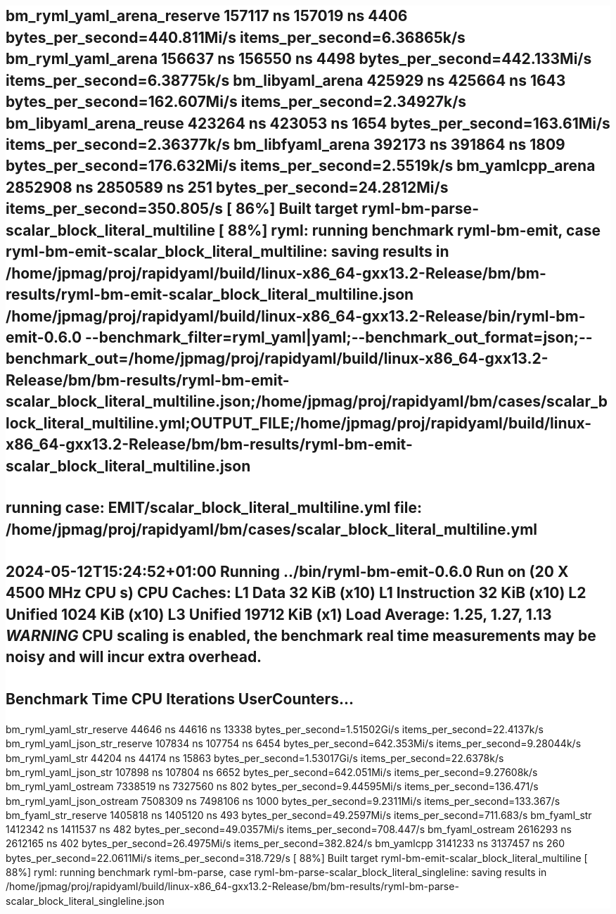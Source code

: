 bm_ryml_yaml_arena_reserve                      157117 ns       157019 ns         4406 bytes_per_second=440.811Mi/s items_per_second=6.36865k/s
bm_ryml_yaml_arena                              156637 ns       156550 ns         4498 bytes_per_second=442.133Mi/s items_per_second=6.38775k/s
bm_libyaml_arena                                425929 ns       425664 ns         1643 bytes_per_second=162.607Mi/s items_per_second=2.34927k/s
bm_libyaml_arena_reuse                          423264 ns       423053 ns         1654 bytes_per_second=163.61Mi/s items_per_second=2.36377k/s
bm_libfyaml_arena                               392173 ns       391864 ns         1809 bytes_per_second=176.632Mi/s items_per_second=2.5519k/s
bm_yamlcpp_arena                               2852908 ns      2850589 ns          251 bytes_per_second=24.2812Mi/s items_per_second=350.805/s
[ 86%] Built target ryml-bm-parse-scalar_block_literal_multiline
[ 88%] ryml: running benchmark ryml-bm-emit, case ryml-bm-emit-scalar_block_literal_multiline: saving results in /home/jpmag/proj/rapidyaml/build/linux-x86_64-gxx13.2-Release/bm/bm-results/ryml-bm-emit-scalar_block_literal_multiline.json
/home/jpmag/proj/rapidyaml/build/linux-x86_64-gxx13.2-Release/bin/ryml-bm-emit-0.6.0 --benchmark_filter=ryml_yaml|yaml;--benchmark_out_format=json;--benchmark_out=/home/jpmag/proj/rapidyaml/build/linux-x86_64-gxx13.2-Release/bm/bm-results/ryml-bm-emit-scalar_block_literal_multiline.json;/home/jpmag/proj/rapidyaml/bm/cases/scalar_block_literal_multiline.yml;OUTPUT_FILE;/home/jpmag/proj/rapidyaml/build/linux-x86_64-gxx13.2-Release/bm/bm-results/ryml-bm-emit-scalar_block_literal_multiline.json
-----------------------------------
running case: EMIT/scalar_block_literal_multiline.yml
file: /home/jpmag/proj/rapidyaml/bm/cases/scalar_block_literal_multiline.yml
-----------------------------------
2024-05-12T15:24:52+01:00
Running ../bin/ryml-bm-emit-0.6.0
Run on (20 X 4500 MHz CPU s)
CPU Caches:
  L1 Data 32 KiB (x10)
  L1 Instruction 32 KiB (x10)
  L2 Unified 1024 KiB (x10)
  L3 Unified 19712 KiB (x1)
Load Average: 1.25, 1.27, 1.13
***WARNING*** CPU scaling is enabled, the benchmark real time measurements may be noisy and will incur extra overhead.
----------------------------------------------------------------------------------------
Benchmark                              Time             CPU   Iterations UserCounters...
----------------------------------------------------------------------------------------
bm_ryml_yaml_str_reserve           44646 ns        44616 ns        13338 bytes_per_second=1.51502Gi/s items_per_second=22.4137k/s
bm_ryml_yaml_json_str_reserve     107834 ns       107754 ns         6454 bytes_per_second=642.353Mi/s items_per_second=9.28044k/s
bm_ryml_yaml_str                   44204 ns        44174 ns        15863 bytes_per_second=1.53017Gi/s items_per_second=22.6378k/s
bm_ryml_yaml_json_str             107898 ns       107804 ns         6652 bytes_per_second=642.051Mi/s items_per_second=9.27608k/s
bm_ryml_yaml_ostream             7338519 ns      7327560 ns          802 bytes_per_second=9.44595Mi/s items_per_second=136.471/s
bm_ryml_yaml_json_ostream        7508309 ns      7498106 ns         1000 bytes_per_second=9.2311Mi/s items_per_second=133.367/s
bm_fyaml_str_reserve             1405818 ns      1405120 ns          493 bytes_per_second=49.2597Mi/s items_per_second=711.683/s
bm_fyaml_str                     1412342 ns      1411537 ns          482 bytes_per_second=49.0357Mi/s items_per_second=708.447/s
bm_fyaml_ostream                 2616293 ns      2612165 ns          402 bytes_per_second=26.4975Mi/s items_per_second=382.824/s
bm_yamlcpp                       3141233 ns      3137457 ns          260 bytes_per_second=22.0611Mi/s items_per_second=318.729/s
[ 88%] Built target ryml-bm-emit-scalar_block_literal_multiline
[ 88%] ryml: running benchmark ryml-bm-parse, case ryml-bm-parse-scalar_block_literal_singleline: saving results in /home/jpmag/proj/rapidyaml/build/linux-x86_64-gxx13.2-Release/bm/bm-results/ryml-bm-parse-scalar_block_literal_singleline.json